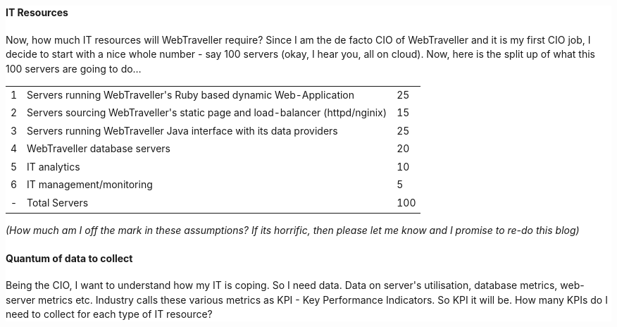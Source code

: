 #### IT Resources
Now, how much IT resources will WebTraveller require? Since I am the de facto CIO of WebTraveller and it is my first CIO job, I decide to start with a nice whole number - say 100 servers (okay, I hear you, all on cloud). Now, here is the split up of what this 100 servers are going to do…
  
<table class="table table-bordered table-striped table-condensed bs-docs-grid">
	<tr>
		<td>1</td>
		<td>Servers running WebTraveller's Ruby based dynamic Web-Application</td>
		<td>25</td>
	</tr>
	<tr>
		<td>2</td>
		<td>Servers sourcing WebTraveller's static page and load-balancer (httpd/nginix)</td>
		<td>15</td>
	</tr>
	<tr>
		<td>3</td>
		<td>Servers running WebTraveller Java interface with its data providers</td>
		<td>25</td>
	</tr>
	<tr>
		<td>4</td>
		<td>WebTraveller database servers</td>
		<td>20</td>
	</tr>
	<tr>
		<td>5</td>
		<td>IT analytics</td>
		<td>10</td>
	</tr>
	<tr>
		<td>6</td>
		<td>IT management/monitoring</td>
		<td>5</td>
	</tr>
	<tr>
		<td>-</td>
		<td>Total Servers</td>
		<td>100</td>
	</tr>
</table>	
	
*(How much am I off the mark in these assumptions? If its horrific, then please let me know and I promise to re-do this blog)*

#### Quantum of data to collect
Being the CIO, I want to understand how my IT is coping. So I need data. Data on server's utilisation, database metrics, web-server metrics etc. Industry calls these various metrics as KPI - Key Performance Indicators. So KPI it will be. How many KPIs do I need to collect for each type of IT resource?
